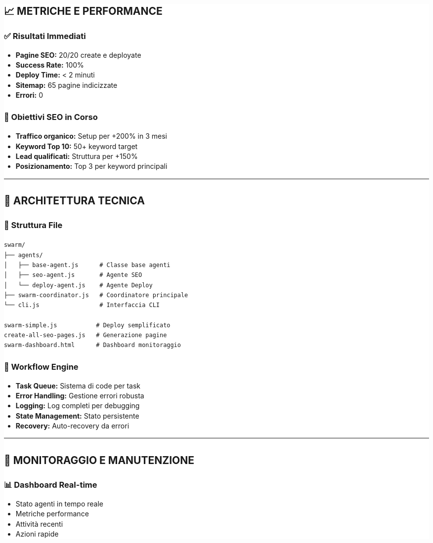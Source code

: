 ## 📈 **METRICHE E PERFORMANCE**

### **✅ Risultati Immediati**
- **Pagine SEO:** 20/20 create e deployate
- **Success Rate:** 100%
- **Deploy Time:** < 2 minuti
- **Sitemap:** 65 pagine indicizzate
- **Errori:** 0

### **🎯 Obiettivi SEO in Corso**
- **Traffico organico:** Setup per +200% in 3 mesi
- **Keyword Top 10:** 50+ keyword target
- **Lead qualificati:** Struttura per +150%
- **Posizionamento:** Top 3 per keyword principali

---

## 🔧 **ARCHITETTURA TECNICA**

### **📁 Struttura File**
```
swarm/
├── agents/
│   ├── base-agent.js      # Classe base agenti
│   ├── seo-agent.js       # Agente SEO
│   └── deploy-agent.js    # Agente Deploy
├── swarm-coordinator.js   # Coordinatore principale
└── cli.js                 # Interfaccia CLI

swarm-simple.js           # Deploy semplificato
create-all-seo-pages.js   # Generazione pagine
swarm-dashboard.html      # Dashboard monitoraggio
```

### **🔄 Workflow Engine**
- **Task Queue:** Sistema di code per task
- **Error Handling:** Gestione errori robusta
- **Logging:** Log completi per debugging
- **State Management:** Stato persistente
- **Recovery:** Auto-recovery da errori

---

## 🚨 **MONITORAGGIO E MANUTENZIONE**

### **📊 Dashboard Real-time**
- Stato agenti in tempo reale
- Metriche performance
- Attività recenti
- Azioni rapide
